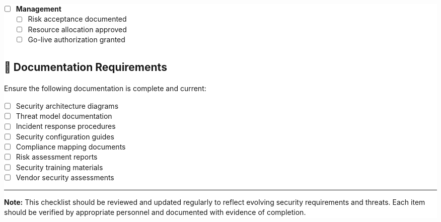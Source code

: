 - [ ] **Management**
  - [ ] Risk acceptance documented
  - [ ] Resource allocation approved
  - [ ] Go-live authorization granted

## 📝 Documentation Requirements

Ensure the following documentation is complete and current:

- [ ] Security architecture diagrams
- [ ] Threat model documentation
- [ ] Incident response procedures
- [ ] Security configuration guides
- [ ] Compliance mapping documents
- [ ] Risk assessment reports
- [ ] Security training materials
- [ ] Vendor security assessments

---

**Note:** This checklist should be reviewed and updated regularly to reflect evolving security requirements and threats. Each item should be verified by appropriate personnel and documented with evidence of completion.